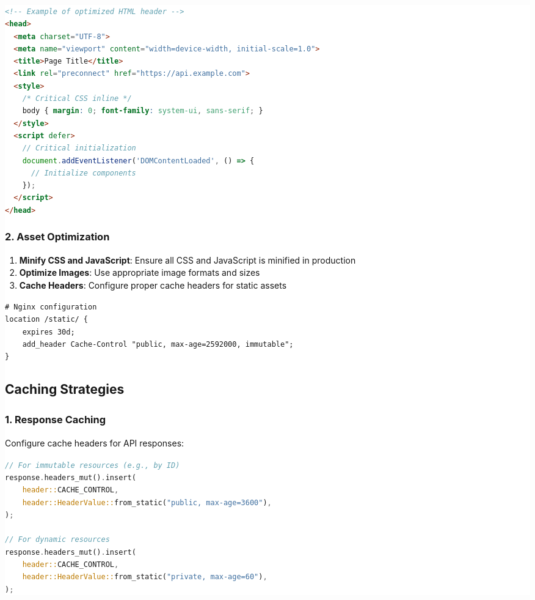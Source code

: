 ```html
<!-- Example of optimized HTML header -->
<head>
  <meta charset="UTF-8">
  <meta name="viewport" content="width=device-width, initial-scale=1.0">
  <title>Page Title</title>
  <link rel="preconnect" href="https://api.example.com">
  <style>
    /* Critical CSS inline */
    body { margin: 0; font-family: system-ui, sans-serif; }
  </style>
  <script defer>
    // Critical initialization
    document.addEventListener('DOMContentLoaded', () => {
      // Initialize components
    });
  </script>
</head>
```

### 2. Asset Optimization

1. **Minify CSS and JavaScript**: Ensure all CSS and JavaScript is minified in production
2. **Optimize Images**: Use appropriate image formats and sizes
3. **Cache Headers**: Configure proper cache headers for static assets

```
# Nginx configuration
location /static/ {
    expires 30d;
    add_header Cache-Control "public, max-age=2592000, immutable";
}
```

## Caching Strategies

### 1. Response Caching

Configure cache headers for API responses:

```rust
// For immutable resources (e.g., by ID)
response.headers_mut().insert(
    header::CACHE_CONTROL,
    header::HeaderValue::from_static("public, max-age=3600"),
);

// For dynamic resources
response.headers_mut().insert(
    header::CACHE_CONTROL,
    header::HeaderValue::from_static("private, max-age=60"),
);
```

